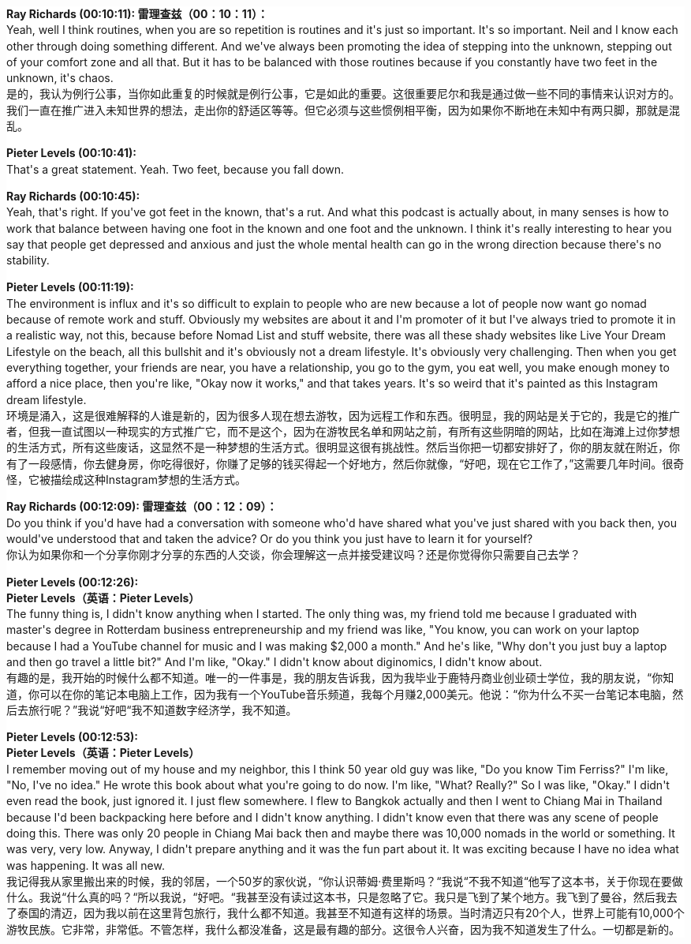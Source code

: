 **Ray Richards (00:10:11): 雷理查兹（00：10：11）：**  
Yeah, well I think routines, when you are so repetition is routines and it's just so important. It's so important. Neil and I know each other through doing something different. And we've always been promoting the idea of stepping into the unknown, stepping out of your comfort zone and all that. But it has to be balanced with those routines because if you constantly have two feet in the unknown, it's chaos.  
是的，我认为例行公事，当你如此重复的时候就是例行公事，它是如此的重要。这很重要尼尔和我是通过做一些不同的事情来认识对方的。我们一直在推广进入未知世界的想法，走出你的舒适区等等。但它必须与这些惯例相平衡，因为如果你不断地在未知中有两只脚，那就是混乱。

**Pieter Levels (00:10:41):**  
That's a great statement. Yeah. Two feet, because you fall down.

**Ray Richards (00:10:45):**  
Yeah, that's right. If you've got feet in the known, that's a rut. And what this podcast is actually about, in many senses is how to work that balance between having one foot in the known and one foot and the unknown. I think it's really interesting to hear you say that people get depressed and anxious and just the whole mental health can go in the wrong direction because there's no stability.

**Pieter Levels (00:11:19):**  
The environment is influx and it's so difficult to explain to people who are new because a lot of people now want go nomad because of remote work and stuff. Obviously my websites are about it and I'm promoter of it but I've always tried to promote it in a realistic way, not this, because before Nomad List and stuff website, there was all these shady websites like Live Your Dream Lifestyle on the beach, all this bullshit and it's obviously not a dream lifestyle. It's obviously very challenging. Then when you get everything together, your friends are near, you have a relationship, you go to the gym, you eat well, you make enough money to afford a nice place, then you're like, "Okay now it works," and that takes years. It's so weird that it's painted as this Instagram dream lifestyle.  
环境是涌入，这是很难解释的人谁是新的，因为很多人现在想去游牧，因为远程工作和东西。很明显，我的网站是关于它的，我是它的推广者，但我一直试图以一种现实的方式推广它，而不是这个，因为在游牧民名单和网站之前，有所有这些阴暗的网站，比如在海滩上过你梦想的生活方式，所有这些废话，这显然不是一种梦想的生活方式。很明显这很有挑战性。然后当你把一切都安排好了，你的朋友就在附近，你有了一段感情，你去健身房，你吃得很好，你赚了足够的钱买得起一个好地方，然后你就像，“好吧，现在它工作了，”这需要几年时间。很奇怪，它被描绘成这种Instagram梦想的生活方式。

**Ray Richards (00:12:09): 雷理查兹（00：12：09）：**  
Do you think if you'd have had a conversation with someone who'd have shared what you've just shared with you back then, you would've understood that and taken the advice? Or do you think you just have to learn it for yourself?  
你认为如果你和一个分享你刚才分享的东西的人交谈，你会理解这一点并接受建议吗？还是你觉得你只需要自己去学？

**Pieter Levels (00:12:26):  
Pieter Levels（英语：Pieter Levels）**  
The funny thing is, I didn't know anything when I started. The only thing was, my friend told me because I graduated with master's degree in Rotterdam business entrepreneurship and my friend was like, "You know, you can work on your laptop because I had a YouTube channel for music and I was making $2,000 a month." And he's like, "Why don't you just buy a laptop and then go travel a little bit?" And I'm like, "Okay." I didn't know about diginomics, I didn't know about.  
有趣的是，我开始的时候什么都不知道。唯一的一件事是，我的朋友告诉我，因为我毕业于鹿特丹商业创业硕士学位，我的朋友说，“你知道，你可以在你的笔记本电脑上工作，因为我有一个YouTube音乐频道，我每个月赚2,000美元。他说：“你为什么不买一台笔记本电脑，然后去旅行呢？”我说“好吧“我不知道数字经济学，我不知道。

**Pieter Levels (00:12:53):  
Pieter Levels（英语：Pieter Levels）**  
I remember moving out of my house and my neighbor, this I think 50 year old guy was like, "Do you know Tim Ferriss?" I'm like, "No, I've no idea." He wrote this book about what you're going to do now. I'm like, "What? Really?" So I was like, "Okay." I didn't even read the book, just ignored it. I just flew somewhere. I flew to Bangkok actually and then I went to Chiang Mai in Thailand because I'd been backpacking here before and I didn't know anything. I didn't know even that there was any scene of people doing this. There was only 20 people in Chiang Mai back then and maybe there was 10,000 nomads in the world or something. It was very, very low. Anyway, I didn't prepare anything and it was the fun part about it. It was exciting because I have no idea what was happening. It was all new.  
我记得我从家里搬出来的时候，我的邻居，一个50岁的家伙说，“你认识蒂姆·费里斯吗？“我说“不我不知道“他写了这本书，关于你现在要做什么。我说“什么真的吗？“所以我说，“好吧。“我甚至没有读过这本书，只是忽略了它。我只是飞到了某个地方。我飞到了曼谷，然后我去了泰国的清迈，因为我以前在这里背包旅行，我什么都不知道。我甚至不知道有这样的场景。当时清迈只有20个人，世界上可能有10,000个游牧民族。它非常，非常低。不管怎样，我什么都没准备，这是最有趣的部分。这很令人兴奋，因为我不知道发生了什么。一切都是新的。
